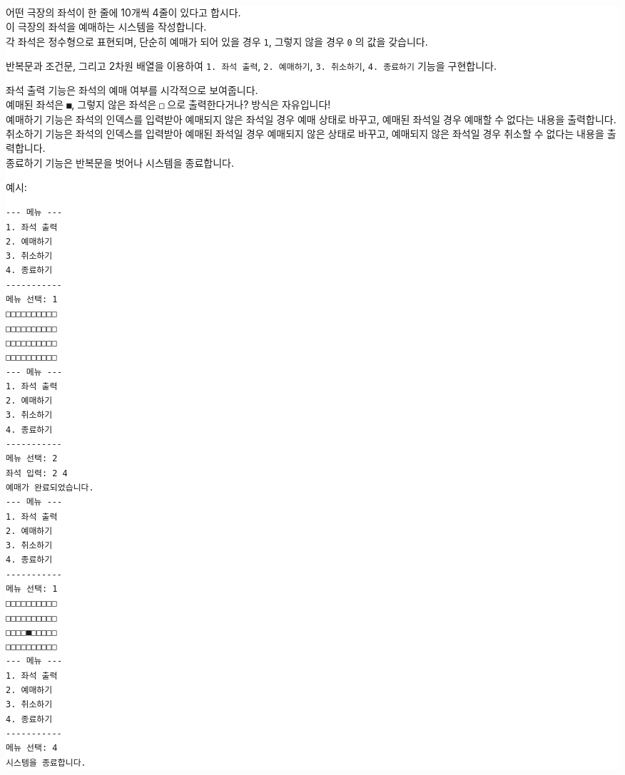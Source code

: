 어떤 극장의 좌석이 한 줄에 10개씩 4줄이 있다고 합시다.    
이 극장의 좌석을 예매하는 시스템을 작성합니다.    
각 좌석은 정수형으로 표현되며, 단순히 예매가 되어 있을 경우 `1`, 그렇지 않을 경우 `0` 의 값을 갖습니다.    

반복문과 조건문, 그리고 2차원 배열을 이용하여 `1. 좌석 출력`, `2. 예매하기`, `3. 취소하기`, `4. 종료하기` 기능을 구현합니다.

좌석 출력 기능은 좌석의 예매 여부를 시각적으로 보여줍니다.    
예매된 좌석은 `■`, 그렇지 않은 좌석은 `□` 으로 출력한다거나? 방식은 자유입니다!    
예매하기 기능은 좌석의 인덱스를 입력받아 예매되지 않은 좌석일 경우 예매 상태로 바꾸고, 예매된 좌석일 경우 예매할 수 없다는 내용을 출력합니다.    
취소하기 기능은 좌석의 인덱스를 입력받아 예매된 좌석일 경우 예매되지 않은 상태로 바꾸고, 예매되지 않은 좌석일 경우 취소할 수 없다는 내용을 출력합니다.    
종료하기 기능은 반복문을 벗어나 시스템을 종료합니다.

예시:
```
--- 메뉴 ---
1. 좌석 출력
2. 예매하기
3. 취소하기
4. 종료하기
-----------
메뉴 선택: 1
□□□□□□□□□□
□□□□□□□□□□
□□□□□□□□□□
□□□□□□□□□□
--- 메뉴 ---
1. 좌석 출력
2. 예매하기
3. 취소하기
4. 종료하기
-----------
메뉴 선택: 2
좌석 입력: 2 4
예매가 완료되었습니다.
--- 메뉴 ---
1. 좌석 출력
2. 예매하기
3. 취소하기
4. 종료하기
-----------
메뉴 선택: 1
□□□□□□□□□□
□□□□□□□□□□
□□□□■□□□□□
□□□□□□□□□□
--- 메뉴 ---
1. 좌석 출력
2. 예매하기
3. 취소하기
4. 종료하기
-----------
메뉴 선택: 4
시스템을 종료합니다.
```
